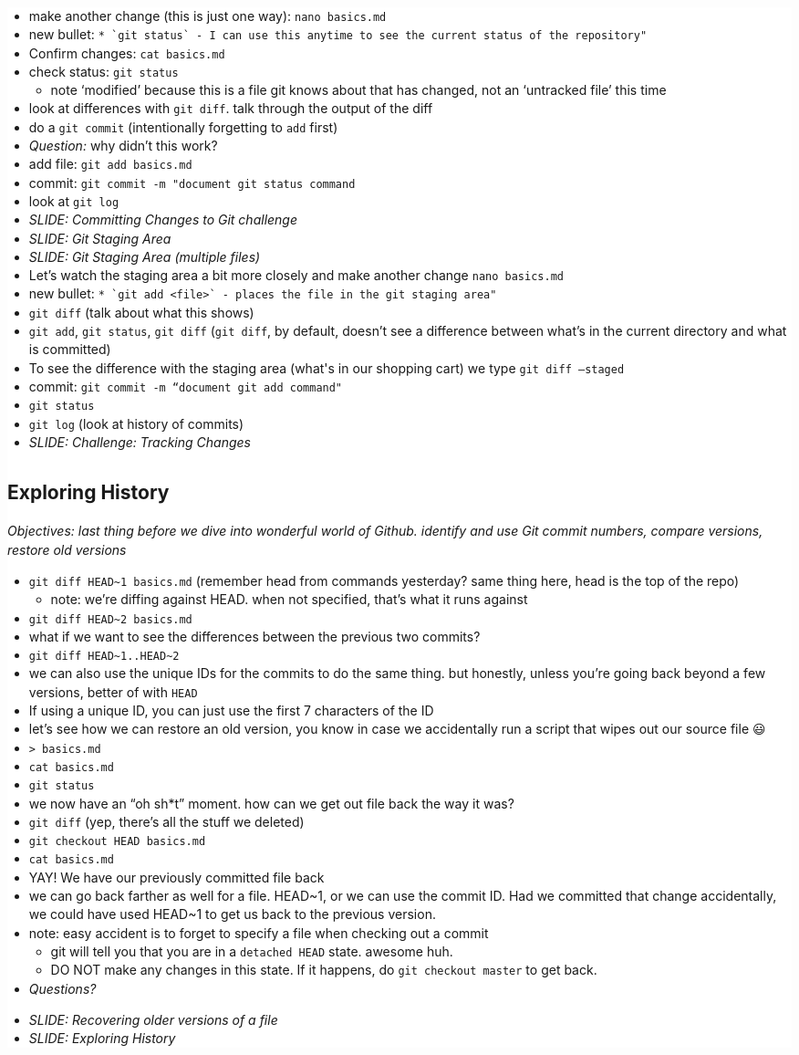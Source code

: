 * make another change (this is just one way): `nano basics.md`
* new bullet: ```* `git status` - I can use this anytime to see the current status of the repository"```
* Confirm changes: `cat basics.md`
* check status: `git status`
    - note ‘modified’ because this is a file git knows about that has changed, not an ‘untracked file’ this time
* look at differences with `git diff`. talk through the output of the diff
* do a `git commit` (intentionally forgetting to `add` first)
* _Question:_ why didn’t this work?
* add file: `git add basics.md`
* commit: `git commit -m "document git status command`
* look at `git log`
* _SLIDE: Committing Changes to Git challenge_
* _SLIDE: Git Staging Area_
* _SLIDE: Git Staging Area (multiple files)_
* Let’s watch the staging area a bit more closely and make another change `nano basics.md`
* new bullet: ```* `git add <file>` - places the file in the git staging area"```
* `git diff` (talk about what this shows)
* `git add`, `git status`, `git diff` (`git diff`, by default, doesn’t see a difference between what’s in the current directory and what is committed)
* To see the difference with the staging area (what's in our shopping cart) we type `git diff —staged`
* commit: `git commit -m “document git add command"`
* `git status`
* `git log` (look at history of commits)
* _SLIDE: Challenge: Tracking Changes_

## Exploring History
*Objectives: last thing before we dive into wonderful world of Github. identify and use Git commit numbers, compare versions, restore old versions*
* `git diff HEAD~1 basics.md` (remember head from commands yesterday? same thing here, head is the top of the repo)
    - note: we’re diffing against HEAD. when not specified, that’s what it runs against
* `git diff HEAD~2 basics.md`
* what if we want to see the differences between the previous two commits?
* `git diff HEAD~1..HEAD~2`
* we can also use the unique IDs for the commits to do the same thing. but honestly, unless you’re going back beyond a few versions, better of with `HEAD`
* If using a unique ID, you can just use the first 7 characters of the ID
* let’s see how we can restore an old version, you know in case we accidentally run a script that wipes out our source file 😃
* `> basics.md`
* `cat basics.md`
* `git status`
* we now have an “oh sh*t” moment. how can we get out file back the way it was?
* `git diff` (yep, there’s all the stuff we deleted)
* `git checkout HEAD basics.md`
* `cat basics.md`
* YAY! We have our previously committed file back
* we can go back farther as well for a file. HEAD~1, or we can use the commit ID. Had we committed that change accidentally, we could have used HEAD~1 to get us back to the previous version.
* note: easy accident is to forget to specify a file when checking out a commit
  * git will tell you that you are in a `detached HEAD` state. awesome huh.
  * DO NOT make any changes in this state. If it happens, do `git checkout master` to get back.
* _Questions?_
- _SLIDE: Recovering older versions of a file_
- _SLIDE: Exploring History_
